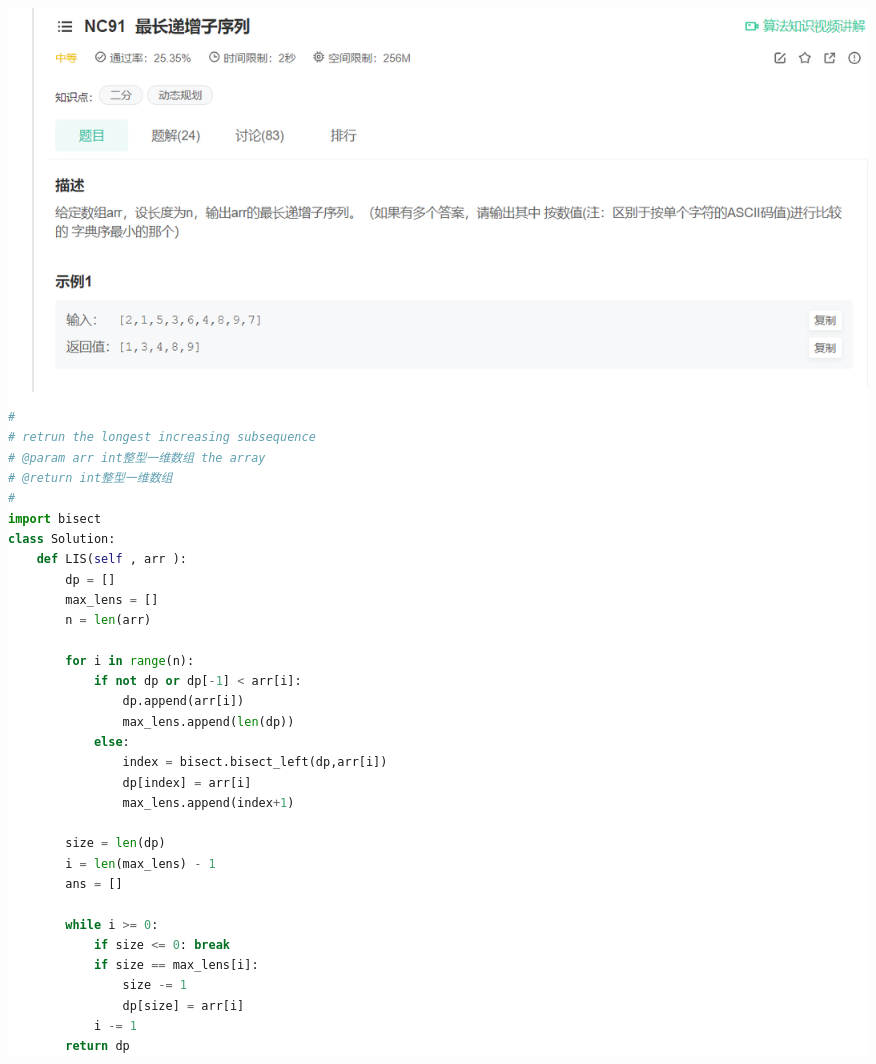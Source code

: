 >   ![image-20210727210429293](images/image-20210727210429293.png)

```python
#
# retrun the longest increasing subsequence
# @param arr int整型一维数组 the array
# @return int整型一维数组
#
import bisect
class Solution:
    def LIS(self , arr ):
        dp = []
        max_lens = []
        n = len(arr)

        for i in range(n):
            if not dp or dp[-1] < arr[i]:
                dp.append(arr[i])
                max_lens.append(len(dp))
            else:
                index = bisect.bisect_left(dp,arr[i])
                dp[index] = arr[i]
                max_lens.append(index+1)
        
        size = len(dp)
        i = len(max_lens) - 1
        ans = []

        while i >= 0:
            if size <= 0: break
            if size == max_lens[i]:
                size -= 1
                dp[size] = arr[i]
            i -= 1
        return dp
```
